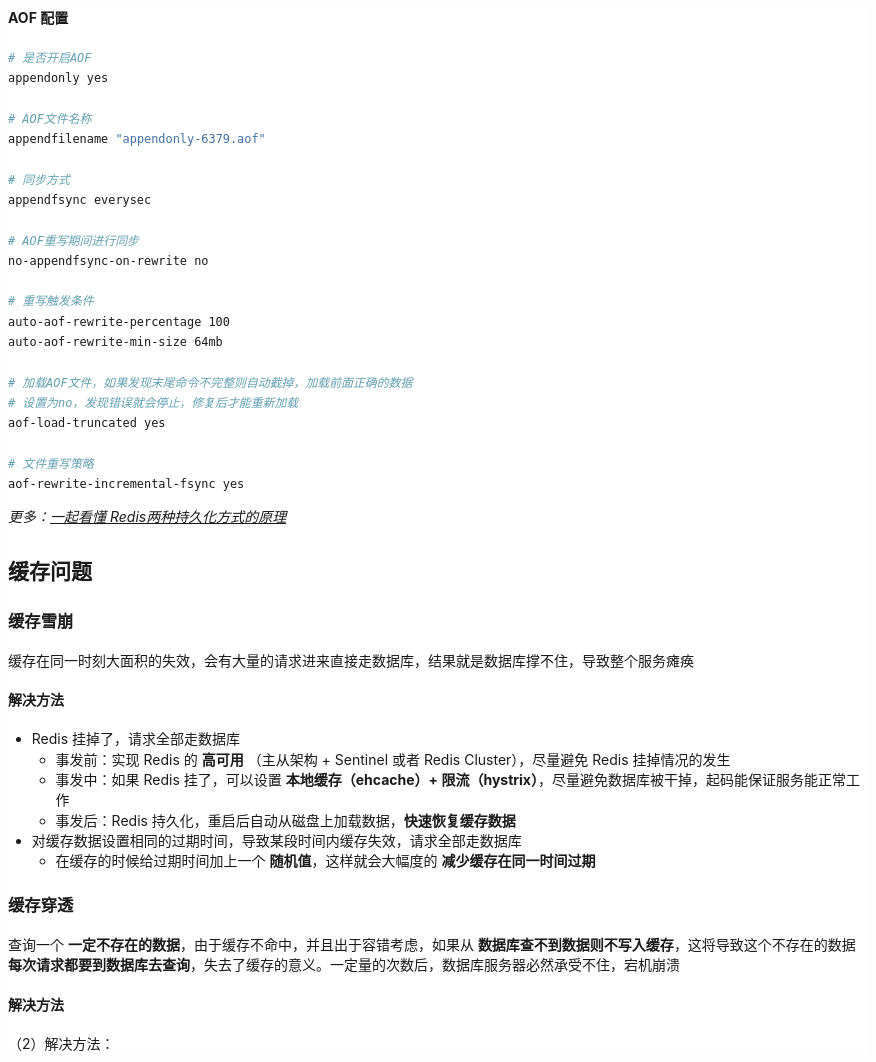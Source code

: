 #### AOF 配置

```bash
# 是否开启AOF
appendonly yes

# AOF文件名称
appendfilename "appendonly-6379.aof"

# 同步方式
appendfsync everysec

# AOF重写期间进行同步
no-appendfsync-on-rewrite no

# 重写触发条件
auto-aof-rewrite-percentage 100
auto-aof-rewrite-min-size 64mb

# 加载AOF文件，如果发现末尾命令不完整则自动截掉，加载前面正确的数据
# 设置为no，发现错误就会停止，修复后才能重新加载
aof-load-truncated yes

# 文件重写策略
aof-rewrite-incremental-fsync yes
```

*更多：[一起看懂 Redis两种持久化方式的原理](https://segmentfault.com/a/1190000015983518)*

## 缓存问题

### 缓存雪崩

缓存在同一时刻大面积的失效，会有大量的请求进来直接走数据库，结果就是数据库撑不住，导致整个服务瘫痪

#### 解决方法

- Redis 挂掉了，请求全部走数据库
  - 事发前：实现 Redis 的 **高可用** （主从架构 + Sentinel 或者 Redis Cluster），尽量避免 Redis 挂掉情况的发生
  - 事发中：如果 Redis 挂了，可以设置 **本地缓存（ehcache）+ 限流（hystrix）**，尽量避免数据库被干掉，起码能保证服务能正常工作
  - 事发后：Redis 持久化，重启后自动从磁盘上加载数据，**快速恢复缓存数据**
- 对缓存数据设置相同的过期时间，导致某段时间内缓存失效，请求全部走数据库
  - 在缓存的时候给过期时间加上一个 **随机值**，这样就会大幅度的 **减少缓存在同一时间过期**

### 缓存穿透

查询一个 **一定不存在的数据**，由于缓存不命中，并且出于容错考虑，如果从 **数据库查不到数据则不写入缓存**，这将导致这个不存在的数据 **每次请求都要到数据库去查询**，失去了缓存的意义。一定量的次数后，数据库服务器必然承受不住，宕机崩溃

#### 解决方法

（2）解决方法：
